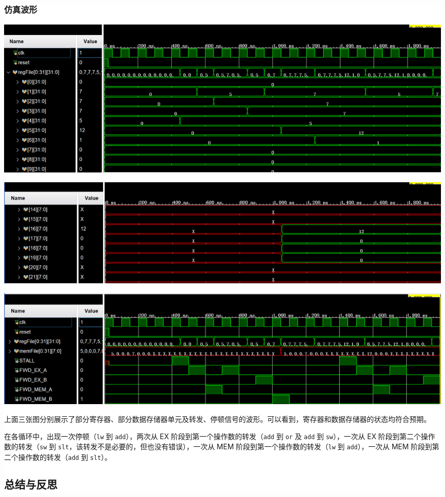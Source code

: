 ### 仿真波形

![](figure/6-1.png)

![](figure/6-2.png)

![](figure/6-3.png)

上面三张图分别展示了部分寄存器、部分数据存储器单元及转发、停顿信号的波形。可以看到，寄存器和数据存储器的状态均符合预期。

在各循环中，出现一次停顿（`lw` 到 `add`），两次从 EX 阶段到第一个操作数的转发（`add` 到 `or` 及 `add` 到 `sw`），一次从 EX 阶段到第二个操作数的转发（`sw` 到 `slt`，该转发不是必要的，但也没有错误），一次从 MEM 阶段到第一个操作数的转发（`lw` 到 `add`），一次从 MEM 阶段到第二个操作数的转发（`add` 到 `slt`）。



## 总结与反思
